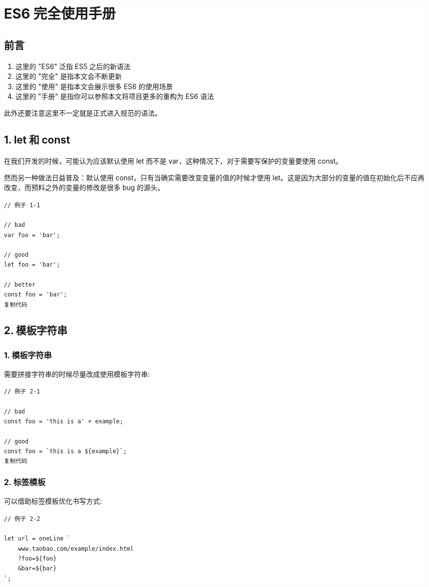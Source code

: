 

ES6 完全使用手册
==========

前言
--

1.  这里的 "ES6" 泛指 ES5 之后的新语法
2.  这里的 "完全" 是指本文会不断更新
3.  这里的 "使用" 是指本文会展示很多 ES6 的使用场景
4.  这里的 "手册" 是指你可以参照本文将项目更多的重构为 ES6 语法

此外还要注意这里不一定就是正式进入规范的语法。

1\. let 和 const
---------------

在我们开发的时候，可能认为应该默认使用 let 而不是 var，这种情况下，对于需要写保护的变量要使用 const。

然而另一种做法日益普及：默认使用 const，只有当确实需要改变变量的值的时候才使用 let。这是因为大部分的变量的值在初始化后不应再改变，而预料之外的变量的修改是很多 bug 的源头。

    // 例子 1-1

    // bad
    var foo = 'bar';

    // good
    let foo = 'bar';

    // better
    const foo = 'bar';
    复制代码

2\. 模板字符串
---------

### 1\. 模板字符串

需要拼接字符串的时候尽量改成使用模板字符串:

    // 例子 2-1

    // bad
    const foo = 'this is a' + example;

    // good
    const foo = `this is a ${example}`;
    复制代码

### 2\. 标签模板

可以借助标签模板优化书写方式:

    // 例子 2-2

    let url = oneLine `
        www.taobao.com/example/index.html
        ?foo=${foo}
        &bar=${bar}
    `;
